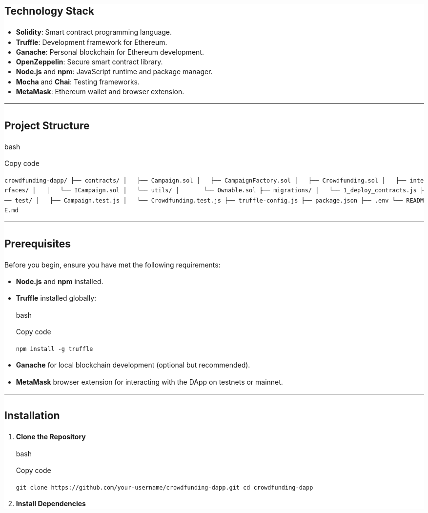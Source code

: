 Technology Stack
----------------

*   **Solidity**: Smart contract programming language.
*   **Truffle**: Development framework for Ethereum.
*   **Ganache**: Personal blockchain for Ethereum development.
*   **OpenZeppelin**: Secure smart contract library.
*   **Node.js** and **npm**: JavaScript runtime and package manager.
*   **Mocha** and **Chai**: Testing frameworks.
*   **MetaMask**: Ethereum wallet and browser extension.

* * *

Project Structure
-----------------

bash

Copy code

`crowdfunding-dapp/ ├── contracts/ │   ├── Campaign.sol │   ├── CampaignFactory.sol │   ├── Crowdfunding.sol │   ├── interfaces/ │   │   └── ICampaign.sol │   └── utils/ │       └── Ownable.sol ├── migrations/ │   └── 1_deploy_contracts.js ├── test/ │   ├── Campaign.test.js │   └── Crowdfunding.test.js ├── truffle-config.js ├── package.json ├── .env └── README.md`

* * *

Prerequisites
-------------

Before you begin, ensure you have met the following requirements:

*   **Node.js** and **npm** installed.
    
*   **Truffle** installed globally:
    
    bash
    
    Copy code
    
    `npm install -g truffle`
    
*   **Ganache** for local blockchain development (optional but recommended).
    
*   **MetaMask** browser extension for interacting with the DApp on testnets or mainnet.
    

* * *

Installation
------------

1.  **Clone the Repository**
    
    bash
    
    Copy code
    
    `git clone https://github.com/your-username/crowdfunding-dapp.git cd crowdfunding-dapp`
    
2.  **Install Dependencies**
    